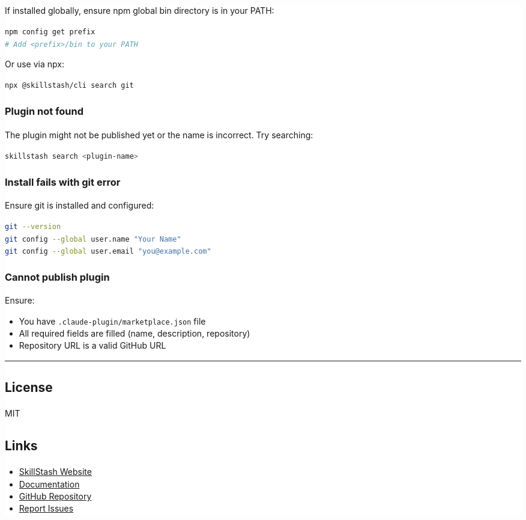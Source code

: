 If installed globally, ensure npm global bin directory is in your PATH:
```bash
npm config get prefix
# Add <prefix>/bin to your PATH
```

Or use via npx:
```bash
npx @skillstash/cli search git
```

### Plugin not found

The plugin might not be published yet or the name is incorrect. Try searching:
```bash
skillstash search <plugin-name>
```

### Install fails with git error

Ensure git is installed and configured:
```bash
git --version
git config --global user.name "Your Name"
git config --global user.email "you@example.com"
```

### Cannot publish plugin

Ensure:
- You have `.claude-plugin/marketplace.json` file
- All required fields are filled (name, description, repository)
- Repository URL is a valid GitHub URL

---

## License

MIT

## Links

- [SkillStash Website](https://skillstash.com)
- [Documentation](https://skillstash.com/docs)
- [GitHub Repository](https://github.com/rdimascio/skill-stash)
- [Report Issues](https://github.com/rdimascio/skill-stash/issues)
